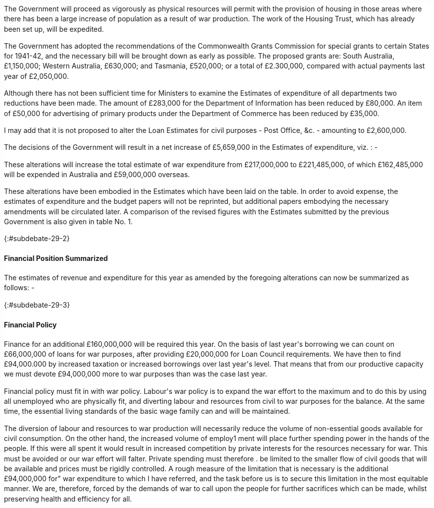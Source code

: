 The Government will proceed as vigorously as physical resources will permit with the provision of housing in those areas where there has been a large increase of population as a result of war production. The work of the Housing Trust, which has already been set up, will be expedited. 

The Government has adopted the recommendations of the Commonwealth Grants Commission for special grants to certain States for 1941-42, and the necessary bill will be brought down as early as possible. The proposed grants are: South Australia, £1,150,000; Western Australia, £630,000; and Tasmania, £520,000; or a total of £2.300,000, compared with actual payments last year of £2,050,000. 

Although there has not been sufficient time for Ministers to examine the Estimates of expenditure of all departments two reductions have been made. The amount of £283,000 for the Department of Information has been reduced by £80,000. An item of £50,000 for advertising of primary products under the Department of Commerce has been reduced by £35,000. 

I may add that it is not proposed to alter the Loan Estimates for civil purposes - Post Office, &amp;c. - amounting to £2,600,000. 

The decisions of the Government will result in a net increase of £5,659,000 in the Estimates of expenditure, viz. : - 


<graphic href="169331194110293_8_0.jpg"></graphic>


These alterations will increase the total estimate of war expenditure from £217,000,000 to £221,485,000, of which £162,485,000 will be expended in Australia and £59,000,000 overseas. 

These alterations have been embodied in the Estimates which have been laid on the table. In order to avoid expense, the estimates of expenditure and the budget papers will not be reprinted, but additional papers embodying the necessary amendments will be circulated later. A comparison of the revised figures with the Estimates submitted by the previous Government is also given in table No. 1. 

{:#subdebate-29-2}
#### Financial Position Summarized

The estimates of revenue and expenditure for this year as amended by the foregoing alterations can now be summarized as follows: - 


<graphic href="169331194110293_9_1.jpg"></graphic>


{:#subdebate-29-3}
#### Financial Policy

Finance for an additional £160,000,000 will be required this year. On the basis of last year's borrowing we can count on £66,000,000 of loans for war purposes, after providing £20,000,000 for Loan Council requirements. We have then to find £94,000.000 by increased taxation or increased borrowings over last year's level. That means that from our productive capacity we must devote £94,000,000 more to war purposes than was the case last year. 

Financial policy must fit in with war policy. Labour's war policy is to expand the war effort to the maximum and to do this by using all unemployed who are physically fit, and diverting labour and resources from civil to war purposes for the balance. At the same time, the essential living standards of the basic wage family can and will be maintained. 

The diversion of labour and resources to war production will necessarily reduce the volume of non-essential goods available for civil consumption. On the other hand, the increased volume of employ1 ment will place further spending power in the hands of the people. If this were all spent it would result in increased competition by private interests for the resources necessary for war. This must be avoided or our war effort will falter. Private spending must therefore . be limited to the smaller flow of civil goods that will be available and prices must be rigidly controlled. A rough measure of the limitation that is necessary is the additional £94,000,000 for" war expenditure to which I have referred, and the task before us is to secure this limitation in the most equitable manner. We are, therefore, forced by the demands of war to call upon the people for further sacrifices which can be made, whilst preserving health and efficiency for all. 
